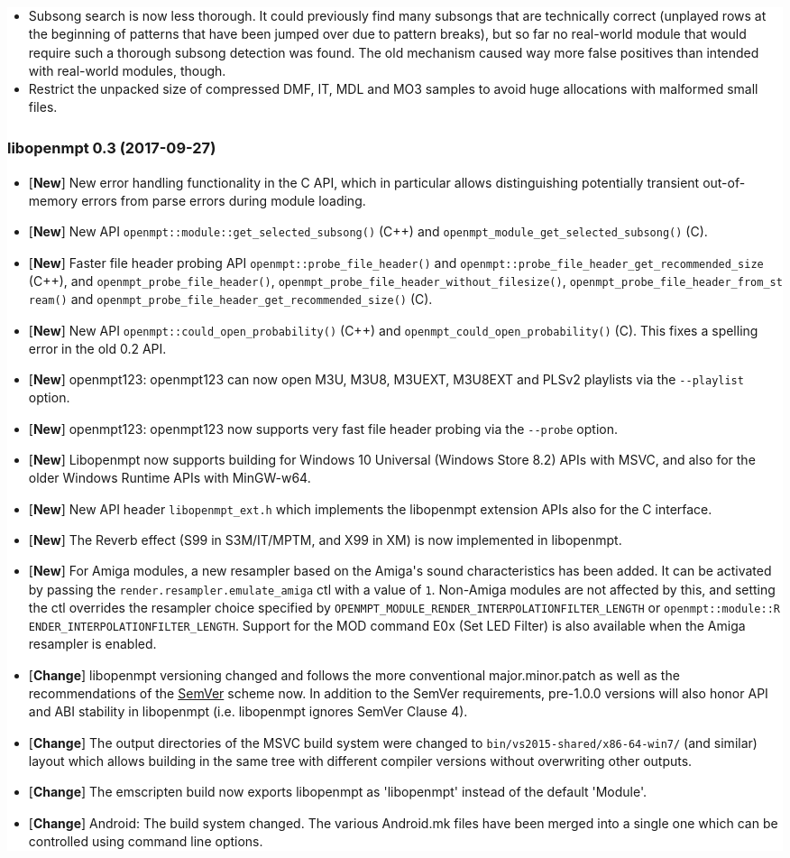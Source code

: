 * Subsong search is now less thorough. It could previously find many subsongs that are technically correct (unplayed
  rows at the beginning of patterns that have been jumped over due to pattern breaks), but so far no real-world module
  that would require such a thorough subsong detection was found. The old mechanism caused way more false positives than
  intended with real-world modules, though.
* Restrict the unpacked size of compressed DMF, IT, MDL and MO3 samples to avoid huge allocations with malformed small
  files.

### libopenmpt 0.3 (2017-09-27)

* [**New**] New error handling functionality in the C API, which in particular allows distinguishing potentially
  transient out-of-memory errors from parse errors during module loading.
* [**New**] New API `openmpt::module::get_selected_subsong()` (C++) and
  `openmpt_module_get_selected_subsong()` (C).
* [**New**] Faster file header probing API `openmpt::probe_file_header()` and
  `openmpt::probe_file_header_get_recommended_size` (C++), and
  `openmpt_probe_file_header()`,
  `openmpt_probe_file_header_without_filesize()`,
  `openmpt_probe_file_header_from_stream()` and
  `openmpt_probe_file_header_get_recommended_size()` (C).
* [**New**] New API `openmpt::could_open_probability()` (C++) and
  `openmpt_could_open_probability()` (C). This fixes a spelling error in the old 0.2 API.
* [**New**] openmpt123: openmpt123 can now open M3U, M3U8, M3UEXT, M3U8EXT and PLSv2 playlists via the `--playlist`
  option.
* [**New**] openmpt123: openmpt123 now supports very fast file header probing via the `--probe` option.
* [**New**] Libopenmpt now supports building for Windows 10 Universal (Windows Store 8.2) APIs with MSVC, and also for
  the older Windows Runtime APIs with MinGW-w64.
* [**New**] New API header `libopenmpt_ext.h` which implements the libopenmpt extension APIs also for the C interface.
* [**New**] The Reverb effect (S99 in S3M/IT/MPTM, and X99 in XM) is now implemented in libopenmpt.
* [**New**] For Amiga modules, a new resampler based on the Amiga's sound characteristics has been added. It can be
  activated by passing the
  `render.resampler.emulate_amiga` ctl with a value of `1`. Non-Amiga modules are not affected by this, and setting the
  ctl overrides the resampler choice specified by `OPENMPT_MODULE_RENDER_INTERPOLATIONFILTER_LENGTH` or
  `openmpt::module::RENDER_INTERPOLATIONFILTER_LENGTH`. Support for the MOD command E0x (Set LED Filter) is also
  available when the Amiga resampler is enabled.

* [**Change**] libopenmpt versioning changed and follows the more conventional major.minor.patch as well as the
  recommendations of the
  [SemVer](http://semver.org/) scheme now. In addition to the SemVer requirements, pre-1.0.0 versions will also honor
  API and ABI stability in libopenmpt (i.e. libopenmpt ignores SemVer Clause 4).
* [**Change**] The output directories of the MSVC build system were changed to
  `bin/vs2015-shared/x86-64-win7/` (and similar) layout which allows building in the same tree with different compiler
  versions without overwriting other outputs.
* [**Change**] The emscripten build now exports libopenmpt as 'libopenmpt' instead of the default 'Module'.
* [**Change**] Android: The build system changed. The various Android.mk files have been merged into a single one which
  can be controlled using command line options.